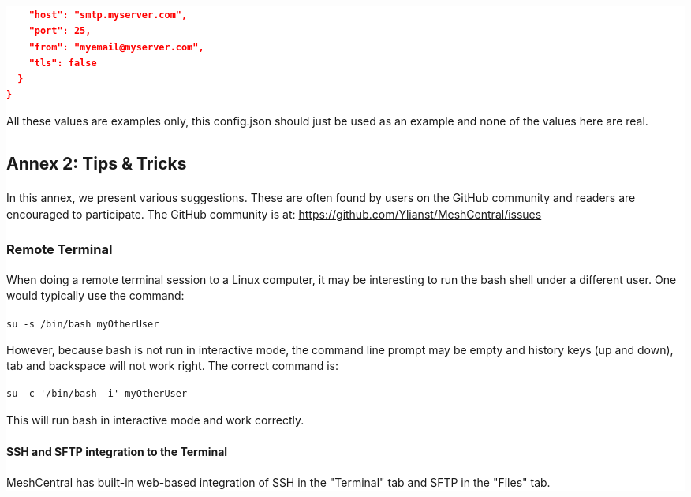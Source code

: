```json
    "host": "smtp.myserver.com",
    "port": 25,
    "from": "myemail@myserver.com",
    "tls": false
  }
}
```

All these values are examples only, this config.json should just be used as an example and none of the values here are real.

## Annex 2: Tips & Tricks

In this annex, we present various suggestions. These are often found by users on the GitHub community and readers are encouraged to participate. The GitHub community is at: <https://github.com/Ylianst/MeshCentral/issues>

### Remote Terminal

When doing a remote terminal session to a Linux computer, it may be interesting to run the bash shell under a different user. One would typically use the command:

```
su -s /bin/bash myOtherUser
```

However, because bash is not run in interactive mode, the command line prompt may be empty and history keys (up and down), tab and backspace will not work right. The correct command is:

```
su -c '/bin/bash -i' myOtherUser
```

This will run bash in interactive mode and work correctly.

#### SSH and SFTP integration to the Terminal

MeshCentral has built-in web-based integration of SSH in the "Terminal" tab and SFTP in the "Files" tab.

<div class="video-wrapper">
  <iframe width="320" height="180" src="https://www.youtube.com/embed/7qAbl2OuZEU" frameborder="0" allowfullscreen></iframe>
</div>